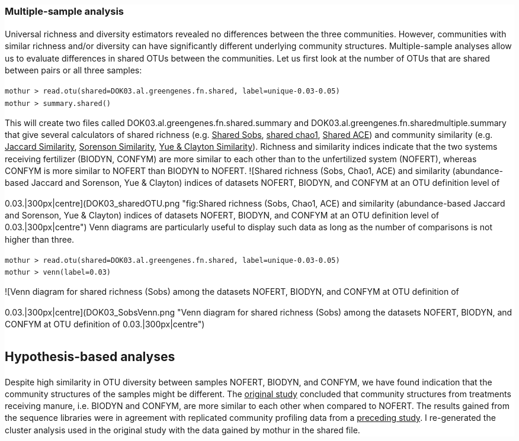 ### Multiple-sample analysis

Universal richness and diversity estimators revealed no differences
between the three communities. However, communities with similar
richness and/or diversity can have significantly different underlying
community structures. Multiple-sample analyses allow us to evaluate
differences in shared OTUs between the communities. Let us first look at
the number of OTUs that are shared between pairs or all three samples:

    mothur > read.otu(shared=DOK03.al.greengenes.fn.shared, label=unique-0.03-0.05)
    mothur > summary.shared()

This will create two files called DOK03.al.greengenes.fn.shared.summary
and DOK03.al.greengenes.fn.sharedmultiple.summary that give several
calculators of shared richness (e.g. [ Shared
Sobs](Sharedsobs), [ shared chao1](Sharedchao), [
Shared ACE](Sharedace)) and community similarity (e.g. [
Jaccard Similarity](Jabund), [ Sorenson
Similarity](Sorabund), [ Yue & Clayton
Similarity](Thetayc)). Richness and similarity indices
indicate that the two systems receiving fertilizer (BIODYN, CONFYM) are
more similar to each other than to the unfertilized system (NOFERT),
whereas CONFYM is more similar to NOFERT than BIODYN to NOFERT. ![Shared
richness (Sobs, Chao1, ACE) and similarity (abundance-based Jaccard and
Sorenson, Yue & Clayton) indices of datasets NOFERT, BIODYN, and CONFYM
at an OTU definition level of

0\.03.\|300px\|centre](DOK03_sharedOTU.png "fig:Shared richness (Sobs, Chao1, ACE) and similarity (abundance-based Jaccard and Sorenson, Yue & Clayton) indices of datasets NOFERT, BIODYN, and CONFYM at an OTU definition level of 0.03.|300px|centre")
Venn diagrams are particularly useful to display such data as long as
the number of comparisons is not higher than three.

    mothur > read.otu(shared=DOK03.al.greengenes.fn.shared, label=unique-0.03-0.05)
    mothur > venn(label=0.03)

![Venn diagram for shared richness (Sobs) among the datasets NOFERT,
BIODYN, and CONFYM at OTU definition of

0\.03.\|300px\|centre](DOK03_SobsVenn.png "Venn diagram for shared richness (Sobs) among the datasets NOFERT, BIODYN, and CONFYM at OTU definition of 0.03.|300px|centre")

## Hypothesis-based analyses

Despite high similarity in OTU diversity between samples NOFERT, BIODYN,
and CONFYM, we have found indication that the community structures of
the samples might be different. The [original
study](https://www.ncbi.nlm.nih.gov/pubmed/17041161) concluded that
community structures from treatments receiving manure, i.e. BIODYN and
CONFYM, are more similar to each other when compared to NOFERT. The
results gained from the sequence libraries were in agreement with
replicated community profiling data from a [preceding
study](https://www.ncbi.nlm.nih.gov/pubmed/16907752). I re-generated the
cluster analysis used in the original study with the data gained by
mothur in the shared file.
